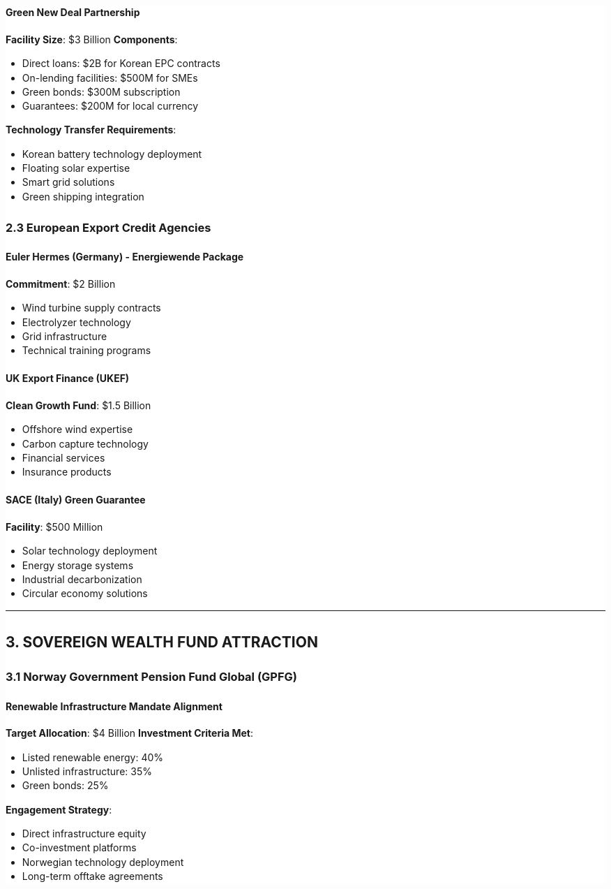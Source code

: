 #### Green New Deal Partnership
**Facility Size**: $3 Billion
**Components**:
- Direct loans: $2B for Korean EPC contracts
- On-lending facilities: $500M for SMEs
- Green bonds: $300M subscription
- Guarantees: $200M for local currency

**Technology Transfer Requirements**:
- Korean battery technology deployment
- Floating solar expertise
- Smart grid solutions
- Green shipping integration

### 2.3 European Export Credit Agencies

#### Euler Hermes (Germany) - Energiewende Package
**Commitment**: $2 Billion
- Wind turbine supply contracts
- Electrolyzer technology
- Grid infrastructure
- Technical training programs

#### UK Export Finance (UKEF)
**Clean Growth Fund**: $1.5 Billion
- Offshore wind expertise
- Carbon capture technology
- Financial services
- Insurance products

#### SACE (Italy) Green Guarantee
**Facility**: $500 Million
- Solar technology deployment
- Energy storage systems
- Industrial decarbonization
- Circular economy solutions

---

## 3. SOVEREIGN WEALTH FUND ATTRACTION

### 3.1 Norway Government Pension Fund Global (GPFG)

#### Renewable Infrastructure Mandate Alignment
**Target Allocation**: $4 Billion
**Investment Criteria Met**:
- Listed renewable energy: 40%
- Unlisted infrastructure: 35%
- Green bonds: 25%

**Engagement Strategy**:
- Direct infrastructure equity
- Co-investment platforms
- Norwegian technology deployment
- Long-term offtake agreements
